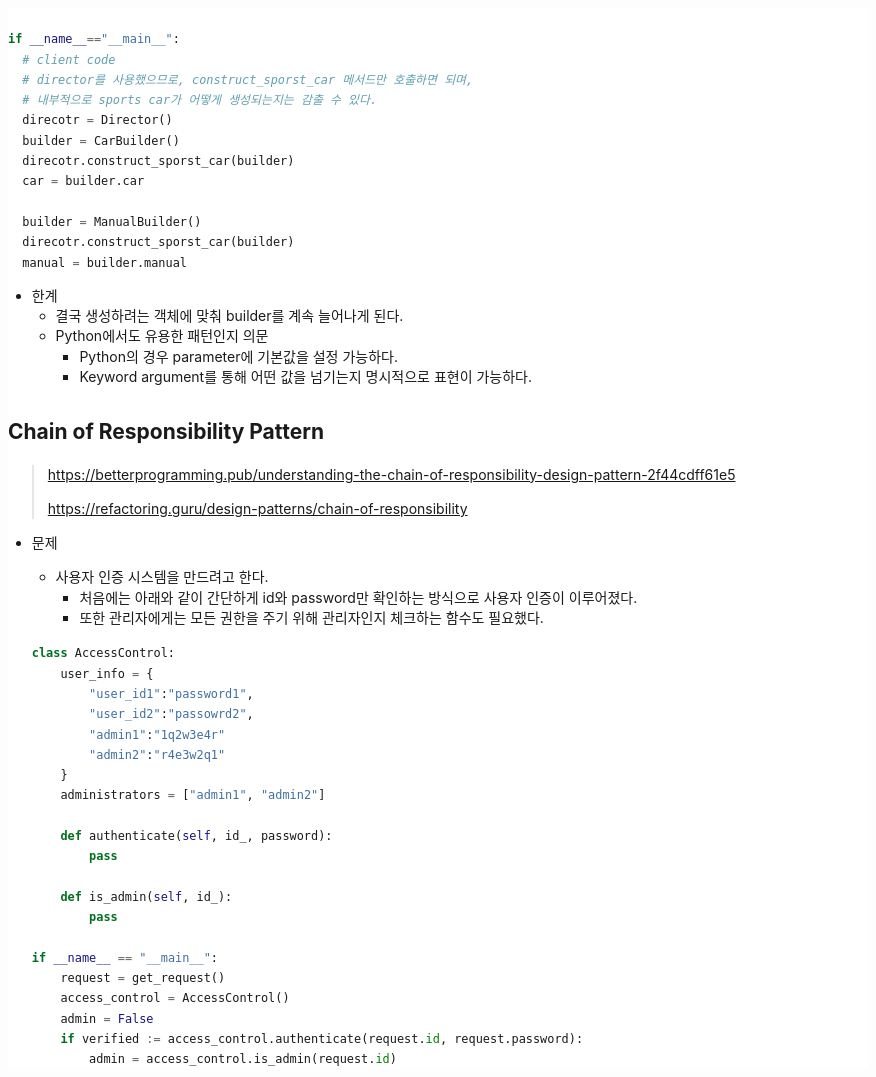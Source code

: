   ```python
  
  if __name__=="__main__":
  	# client code
  	# director를 사용했으므로, construct_sporst_car 메서드만 호출하면 되며,
  	# 내부적으로 sports car가 어떻게 생성되는지는 감출 수 있다.
  	direcotr = Director()
  	builder = CarBuilder()
  	direcotr.construct_sporst_car(builder)
  	car = builder.car
  
  	builder = ManualBuilder()
  	direcotr.construct_sporst_car(builder)
  	manual = builder.manual
  ```



- 한계
  - 결국 생성하려는 객체에 맞춰 builder를 계속 늘어나게 된다.
  - Python에서도 유용한 패턴인지 의문
    - Python의 경우 parameter에 기본값을 설정 가능하다.
    - Keyword argument를 통해 어떤 값을 넘기는지 명시적으로 표현이 가능하다.





## Chain of Responsibility Pattern

> https://betterprogramming.pub/understanding-the-chain-of-responsibility-design-pattern-2f44cdff61e5
>
> https://refactoring.guru/design-patterns/chain-of-responsibility

- 문제

  - 사용자 인증 시스템을 만드려고 한다.
    - 처음에는 아래와 같이 간단하게 id와 password만 확인하는 방식으로 사용자 인증이 이루어졌다.
    - 또한 관리자에게는 모든 권한을 주기 위해 관리자인지 체크하는 함수도 필요했다.

  ```python
  class AccessControl:
      user_info = {
          "user_id1":"password1", 
          "user_id2":"passowrd2",
          "admin1":"1q2w3e4r"
          "admin2":"r4e3w2q1"
      }
      administrators = ["admin1", "admin2"]
  
      def authenticate(self, id_, password):
          pass
      
      def is_admin(self, id_):
          pass
  
  if __name__ == "__main__":
      request = get_request()
      access_control = AccessControl()
      admin = False
      if verified := access_control.authenticate(request.id, request.password):
          admin = access_control.is_admin(request.id)
  ```
